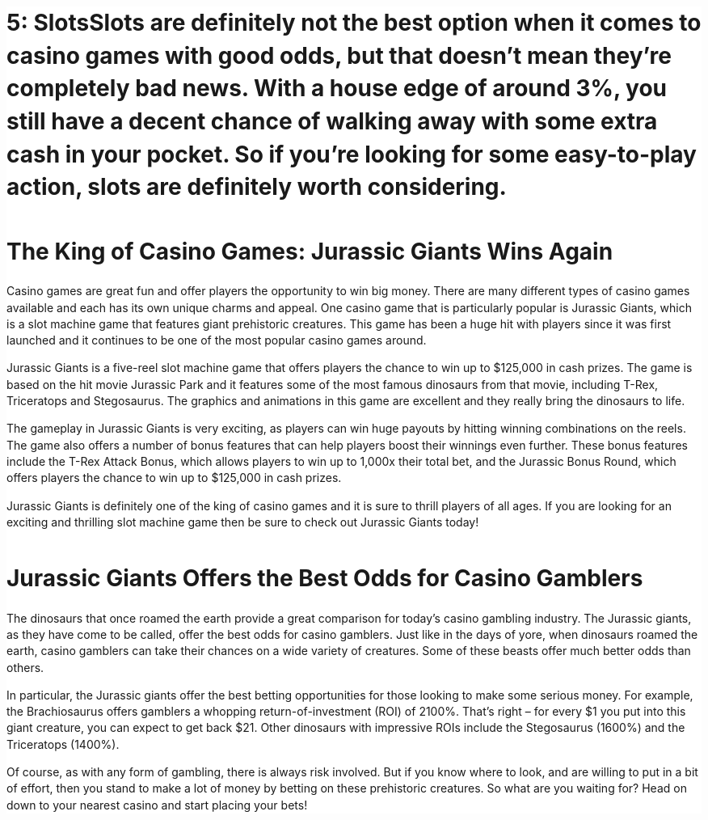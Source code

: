 # 5: SlotsSlots are definitely not the best option when it comes to casino games with good odds, but that doesn’t mean they’re completely bad news. With a house edge of around 3%, you still have a decent chance of walking away with some extra cash in your pocket. So if you’re looking for some easy-to-play action, slots are definitely worth considering.

#  The King of Casino Games: Jurassic Giants Wins Again

Casino games are great fun and offer players the opportunity to win big money. There are many different types of casino games available and each has its own unique charms and appeal. One casino game that is particularly popular is Jurassic Giants, which is a slot machine game that features giant prehistoric creatures. This game has been a huge hit with players since it was first launched and it continues to be one of the most popular casino games around.

Jurassic Giants is a five-reel slot machine game that offers players the chance to win up to $125,000 in cash prizes. The game is based on the hit movie Jurassic Park and it features some of the most famous dinosaurs from that movie, including T-Rex, Triceratops and Stegosaurus. The graphics and animations in this game are excellent and they really bring the dinosaurs to life.

The gameplay in Jurassic Giants is very exciting, as players can win huge payouts by hitting winning combinations on the reels. The game also offers a number of bonus features that can help players boost their winnings even further. These bonus features include the T-Rex Attack Bonus, which allows players to win up to 1,000x their total bet, and the Jurassic Bonus Round, which offers players the chance to win up to $125,000 in cash prizes.

Jurassic Giants is definitely one of the king of casino games and it is sure to thrill players of all ages. If you are looking for an exciting and thrilling slot machine game then be sure to check out Jurassic Giants today!

#  Jurassic Giants Offers the Best Odds for Casino Gamblers

The dinosaurs that once roamed the earth provide a great comparison for today’s casino gambling industry. The Jurassic giants, as they have come to be called, offer the best odds for casino gamblers. Just like in the days of yore, when dinosaurs roamed the earth, casino gamblers can take their chances on a wide variety of creatures. Some of these beasts offer much better odds than others.

In particular, the Jurassic giants offer the best betting opportunities for those looking to make some serious money. For example, the Brachiosaurus offers gamblers a whopping return-of-investment (ROI) of 2100%. That’s right – for every $1 you put into this giant creature, you can expect to get back $21. Other dinosaurs with impressive ROIs include the Stegosaurus (1600%) and the Triceratops (1400%).

Of course, as with any form of gambling, there is always risk involved. But if you know where to look, and are willing to put in a bit of effort, then you stand to make a lot of money by betting on these prehistoric creatures. So what are you waiting for? Head on down to your nearest casino and start placing your bets!